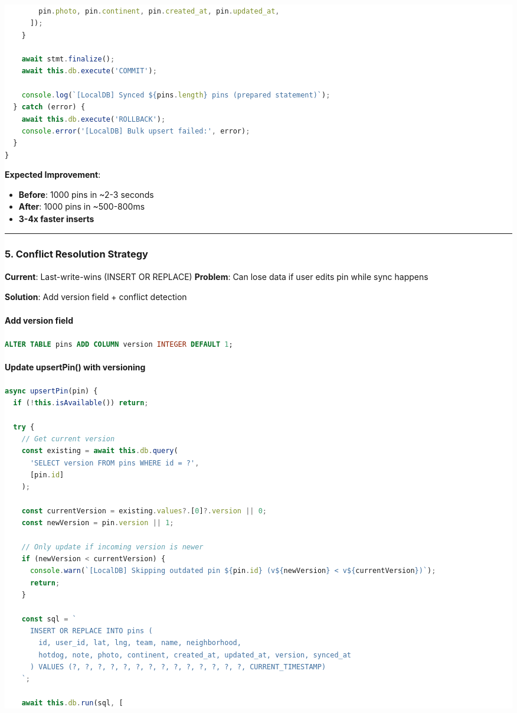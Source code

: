 ```javascript
        pin.photo, pin.continent, pin.created_at, pin.updated_at,
      ]);
    }

    await stmt.finalize();
    await this.db.execute('COMMIT');

    console.log(`[LocalDB] Synced ${pins.length} pins (prepared statement)`);
  } catch (error) {
    await this.db.execute('ROLLBACK');
    console.error('[LocalDB] Bulk upsert failed:', error);
  }
}
```

**Expected Improvement**:
- **Before**: 1000 pins in ~2-3 seconds
- **After**: 1000 pins in ~500-800ms
- **3-4x faster inserts**

---

### 5. **Conflict Resolution Strategy**

**Current**: Last-write-wins (INSERT OR REPLACE)
**Problem**: Can lose data if user edits pin while sync happens

**Solution**: Add version field + conflict detection

#### Add version field

```sql
ALTER TABLE pins ADD COLUMN version INTEGER DEFAULT 1;
```

#### Update upsertPin() with versioning

```javascript
async upsertPin(pin) {
  if (!this.isAvailable()) return;

  try {
    // Get current version
    const existing = await this.db.query(
      'SELECT version FROM pins WHERE id = ?',
      [pin.id]
    );

    const currentVersion = existing.values?.[0]?.version || 0;
    const newVersion = pin.version || 1;

    // Only update if incoming version is newer
    if (newVersion < currentVersion) {
      console.warn(`[LocalDB] Skipping outdated pin ${pin.id} (v${newVersion} < v${currentVersion})`);
      return;
    }

    const sql = `
      INSERT OR REPLACE INTO pins (
        id, user_id, lat, lng, team, name, neighborhood,
        hotdog, note, photo, continent, created_at, updated_at, version, synced_at
      ) VALUES (?, ?, ?, ?, ?, ?, ?, ?, ?, ?, ?, ?, ?, ?, CURRENT_TIMESTAMP)
    `;

    await this.db.run(sql, [
```